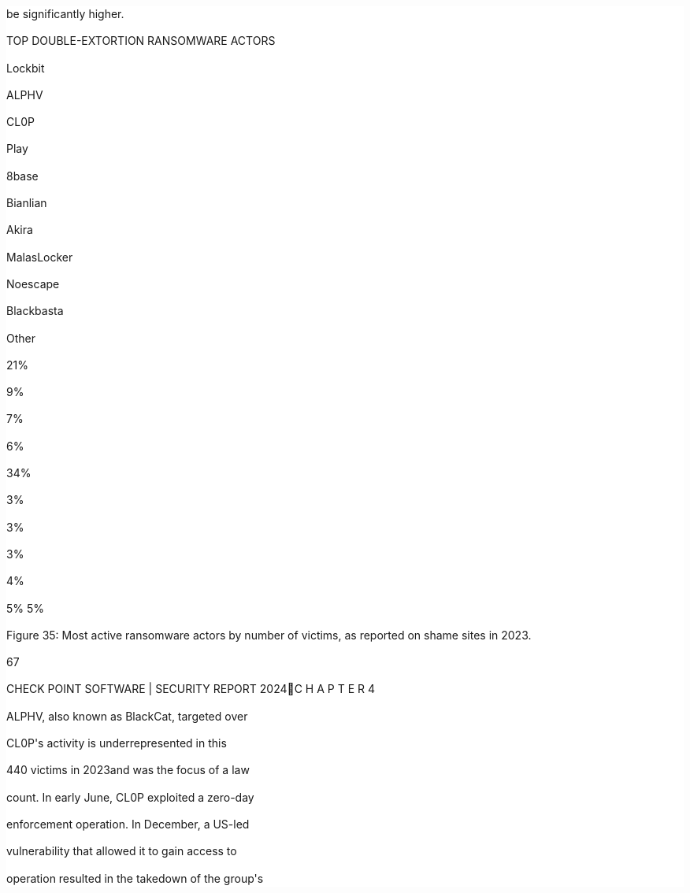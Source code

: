 be significantly higher. 

TOP DOUBLE\-EXTORTION RANSOMWARE ACTORS

Lockbit

ALPHV

CL0P

Play

8base

Bianlian

Akira

MalasLocker

Noescape

Blackbasta

Other

21%

9%

7%

6%

34%

3%

3%

3%

4%

5% 5%

Figure 35: Most active ransomware actors by number of victims, as reported on shame sites in 2023\.

67

CHECK POINT SOFTWARE \| SECURITY REPORT 2024C H A P T E R 4

ALPHV, also known as BlackCat, targeted over 

CL0P's activity is underrepresented in this 

440 victims in 2023and was the focus of a law 

count. In early June, CL0P exploited a zero\-day 

enforcement operation. In December, a US\-led 

vulnerability that allowed it to gain access to 

operation resulted in the takedown of the group's 
